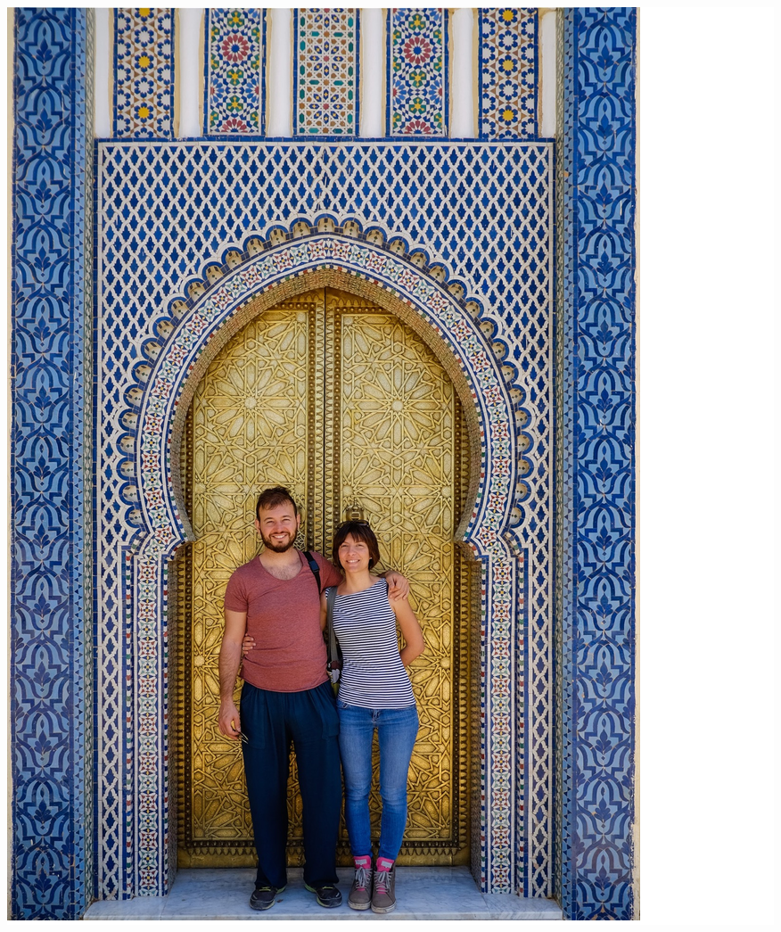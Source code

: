 ![Porta dorata Palazzo Reale di Fes](./galleries/fes/4164.jpg "Porta dorata del Palazzo Reale di Fes")